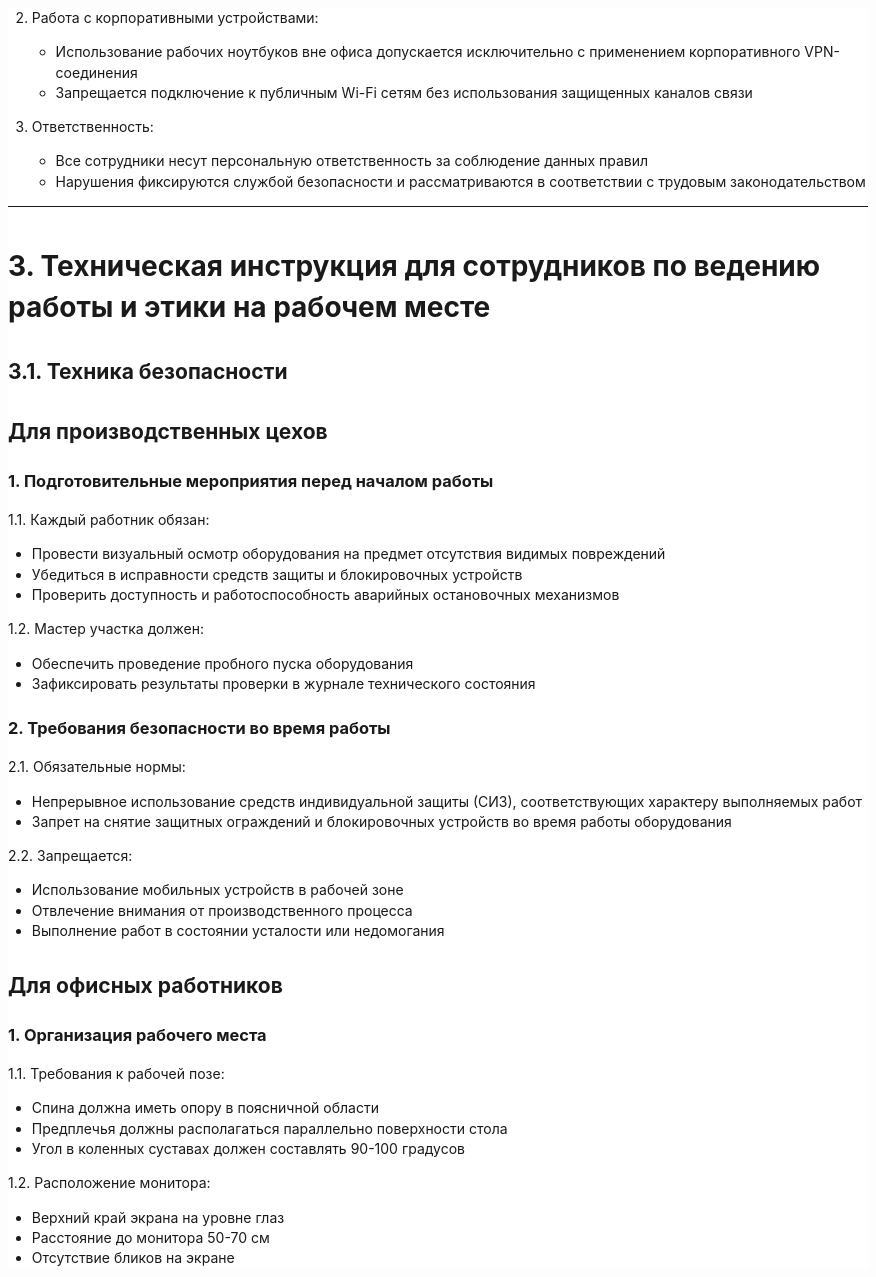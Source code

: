 2. Работа с корпоративными устройствами:
   - Использование рабочих ноутбуков вне офиса допускается исключительно с применением корпоративного VPN-соединения
   - Запрещается подключение к публичным Wi-Fi сетям без использования защищенных каналов связи

3. Ответственность:
   - Все сотрудники несут персональную ответственность за соблюдение данных правил
   - Нарушения фиксируются службой безопасности и рассматриваются в соответствии с трудовым законодательством
---

# 3. Техническая инструкция для сотрудников по ведению работы и этики на рабочем месте

## 3.1. Техника безопасности

## Для производственных цехов

### 1. Подготовительные мероприятия перед началом работы
1.1. Каждый работник обязан:
- Провести визуальный осмотр оборудования на предмет отсутствия видимых повреждений
- Убедиться в исправности средств защиты и блокировочных устройств
- Проверить доступность и работоспособность аварийных остановочных механизмов

1.2. Мастер участка должен:
- Обеспечить проведение пробного пуска оборудования
- Зафиксировать результаты проверки в журнале технического состояния

### 2. Требования безопасности во время работы
2.1. Обязательные нормы:
- Непрерывное использование средств индивидуальной защиты (СИЗ), соответствующих характеру выполняемых работ
- Запрет на снятие защитных ограждений и блокировочных устройств во время работы оборудования

2.2. Запрещается:
- Использование мобильных устройств в рабочей зоне
- Отвлечение внимания от производственного процесса
- Выполнение работ в состоянии усталости или недомогания

## Для офисных работников

### 1. Организация рабочего места
1.1. Требования к рабочей позе:
- Спина должна иметь опору в поясничной области
- Предплечья должны располагаться параллельно поверхности стола
- Угол в коленных суставах должен составлять 90-100 градусов

1.2. Расположение монитора:
- Верхний край экрана на уровне глаз
- Расстояние до монитора 50-70 см
- Отсутствие бликов на экране
